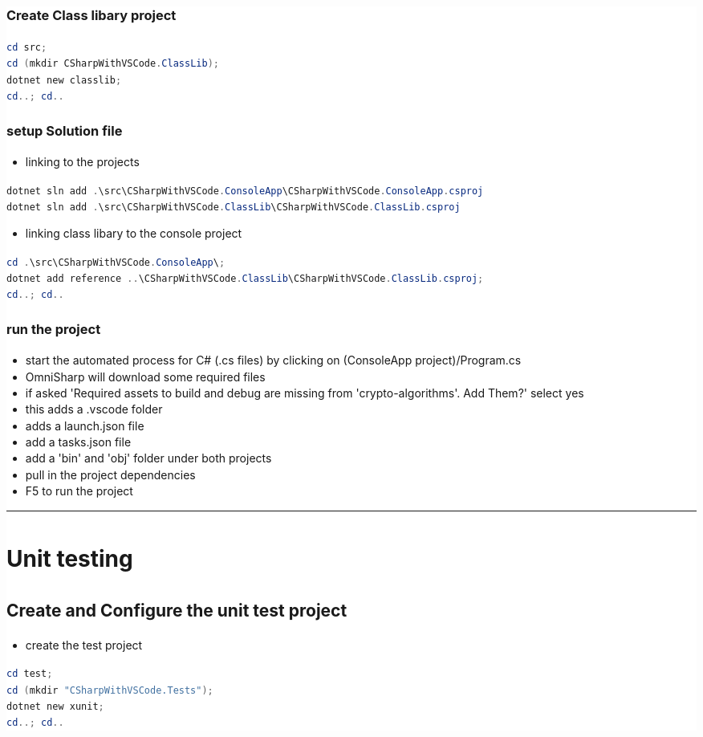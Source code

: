 ### Create Class libary project

```powershell
cd src;
cd (mkdir CSharpWithVSCode.ClassLib);
dotnet new classlib;
cd..; cd..
```

### setup Solution file

- linking to the projects

```powershell
dotnet sln add .\src\CSharpWithVSCode.ConsoleApp\CSharpWithVSCode.ConsoleApp.csproj
dotnet sln add .\src\CSharpWithVSCode.ClassLib\CSharpWithVSCode.ClassLib.csproj
```

- linking class libary to the console project

```powershell
cd .\src\CSharpWithVSCode.ConsoleApp\;
dotnet add reference ..\CSharpWithVSCode.ClassLib\CSharpWithVSCode.ClassLib.csproj;
cd..; cd..
```

### run the project

- start the automated process for C# (.cs files) by clicking on (ConsoleApp project)/Program.cs
- OmniSharp will download some required files
- if asked 'Required assets to build and debug are missing from 'crypto-algorithms'. Add Them?' select yes
- this adds a .vscode folder
- adds a launch.json file
- add a tasks.json file
- add a 'bin' and 'obj' folder under both projects
- pull in the project dependencies
- F5 to run the project

---

# Unit testing

## Create and Configure the unit test project

- create the test project

```powershell
cd test;
cd (mkdir "CSharpWithVSCode.Tests");
dotnet new xunit;
cd..; cd..
```
